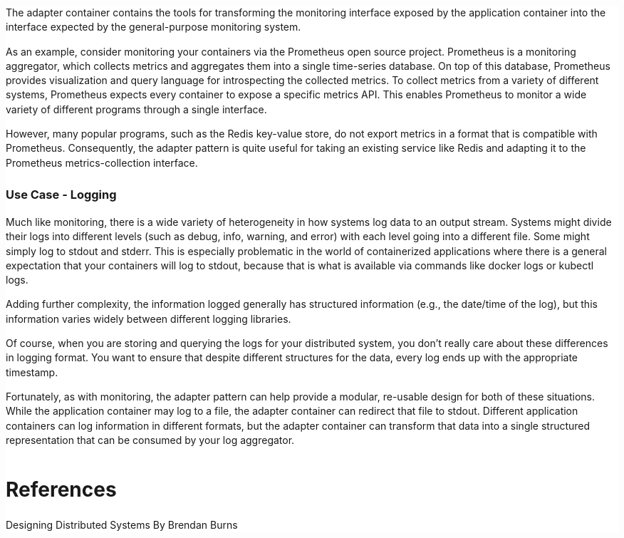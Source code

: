 The adapter container contains the tools for transforming the monitoring interface exposed by the application 
container into the interface expected by the general-purpose monitoring system.

As an example, consider monitoring your containers via the Prometheus open source project. Prometheus is a monitoring aggregator, which collects metrics and aggregates them into a single time-series database. On top of this database, Prometheus provides visualization and query language for introspecting the collected metrics. To collect metrics from a variety of different systems, Prometheus expects every container to expose a specific metrics API. This enables Prometheus to monitor a wide variety of different programs through a single interface.

However, many popular programs, such as the Redis key-value store, do not export metrics in a format that is 
compatible with Prometheus. Consequently, the adapter pattern is quite useful for taking an existing service like 
Redis and adapting it to the Prometheus metrics-collection interface.

### Use Case - Logging

Much like monitoring, there is a wide variety of heterogeneity in how systems log data to an output stream. Systems 
might divide their logs into different levels (such as debug, info, warning, and error) with each level going into a 
different file. Some might simply log to stdout and stderr. This is especially problematic in the world of 
containerized applications where there is a general expectation that your containers will log to stdout, because 
that is what is available via commands like docker logs or kubectl logs.

Adding further complexity, the information logged generally has structured information (e.g., the date/time of the 
log), but this information varies widely between different logging libraries.

Of course, when you are storing and querying the logs for your distributed system, you don’t really care about these 
differences in logging format. You want to ensure that despite different structures for the data, every log ends up 
with the appropriate timestamp.

Fortunately, as with monitoring, the adapter pattern can help provide a modular, re-usable design for both of these 
situations. While the application container may log to a file, the adapter container can redirect that file to 
stdout. Different application containers can log information in different formats, but the adapter container can 
transform that data into a single structured representation that can be consumed by your log aggregator.

# References

Designing Distributed Systems By Brendan Burns
